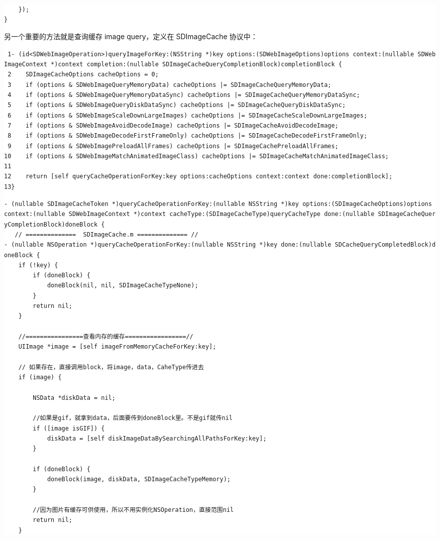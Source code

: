    ```objc
       });
   }
   ```

   

   另一个重要的方法就是查询缓存 image query，定义在 SDImageCache 协议中：

   ```objc
    1- (id<SDWebImageOperation>)queryImageForKey:(NSString *)key options:(SDWebImageOptions)options context:(nullable SDWebImageContext *)context completion:(nullable SDImageCacheQueryCompletionBlock)completionBlock {
    2    SDImageCacheOptions cacheOptions = 0;
    3    if (options & SDWebImageQueryMemoryData) cacheOptions |= SDImageCacheQueryMemoryData;
    4    if (options & SDWebImageQueryMemoryDataSync) cacheOptions |= SDImageCacheQueryMemoryDataSync;
    5    if (options & SDWebImageQueryDiskDataSync) cacheOptions |= SDImageCacheQueryDiskDataSync;
    6    if (options & SDWebImageScaleDownLargeImages) cacheOptions |= SDImageCacheScaleDownLargeImages;
    7    if (options & SDWebImageAvoidDecodeImage) cacheOptions |= SDImageCacheAvoidDecodeImage;
    8    if (options & SDWebImageDecodeFirstFrameOnly) cacheOptions |= SDImageCacheDecodeFirstFrameOnly;
    9    if (options & SDWebImagePreloadAllFrames) cacheOptions |= SDImageCachePreloadAllFrames;
   10    if (options & SDWebImageMatchAnimatedImageClass) cacheOptions |= SDImageCacheMatchAnimatedImageClass;
   11    
   12    return [self queryCacheOperationForKey:key options:cacheOptions context:context done:completionBlock];
   13}
   ```

   ```objc
   - (nullable SDImageCacheToken *)queryCacheOperationForKey:(nullable NSString *)key options:(SDImageCacheOptions)options context:(nullable SDWebImageContext *)context cacheType:(SDImageCacheType)queryCacheType done:(nullable SDImageCacheQueryCompletionBlock)doneBlock {
      // ==============  SDImageCache.m ============== //
   - (nullable NSOperation *)queryCacheOperationForKey:(nullable NSString *)key done:(nullable SDCacheQueryCompletedBlock)doneBlock {   
       if (!key) {
           if (doneBlock) {
               doneBlock(nil, nil, SDImageCacheTypeNone);
           }
           return nil;
       }
   		
       //================查看内存的缓存=================//
       UIImage *image = [self imageFromMemoryCacheForKey:key];
       
       // 如果存在，直接调用block，将image，data，CaheType传进去
       if (image) {
       
           NSData *diskData = nil;
           
           //如果是gif，就拿到data，后面要传到doneBlock里。不是gif就传nil
           if ([image isGIF]) {
               diskData = [self diskImageDataBySearchingAllPathsForKey:key];
           }
           
           if (doneBlock) {
               doneBlock(image, diskData, SDImageCacheTypeMemory);
           }
           
           //因为图片有缓存可供使用，所以不用实例化NSOperation，直接范围nil
           return nil;
       }
   
   ```
